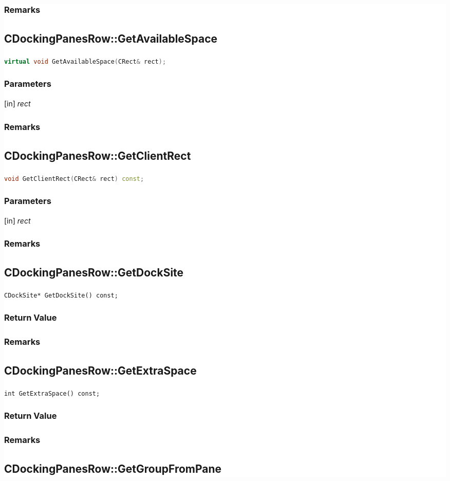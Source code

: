 ### Remarks

## <a name="getavailablespace"></a> CDockingPanesRow::GetAvailableSpace

```cpp
virtual void GetAvailableSpace(CRect& rect);
```

### Parameters

[in] *rect*<br/>

### Remarks

## <a name="getclientrect"></a> CDockingPanesRow::GetClientRect

```cpp
void GetClientRect(CRect& rect) const;
```

### Parameters

[in] *rect*<br/>

### Remarks

## <a name="getdocksite"></a> CDockingPanesRow::GetDockSite

```
CDockSite* GetDockSite() const;
```

### Return Value

### Remarks

## <a name="getextraspace"></a> CDockingPanesRow::GetExtraSpace

```
int GetExtraSpace() const;
```

### Return Value

### Remarks

## <a name="getgroupfrompane"></a> CDockingPanesRow::GetGroupFromPane
